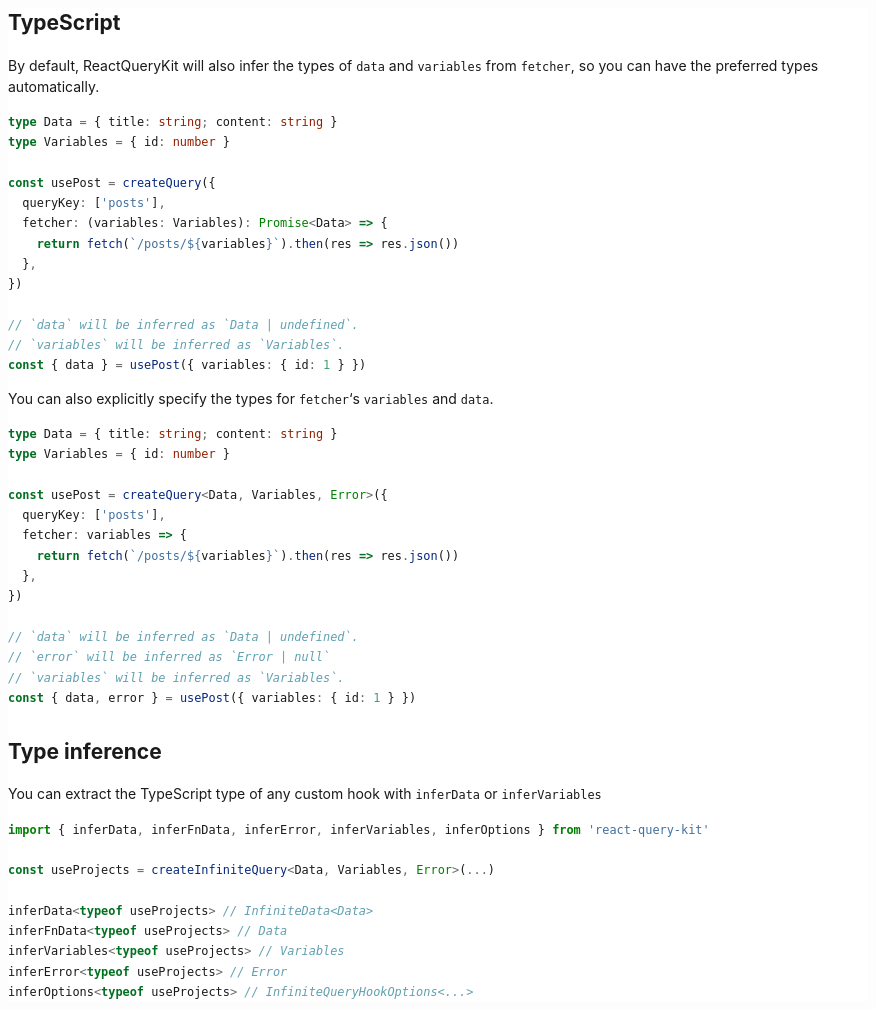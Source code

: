 ## TypeScript

By default, ReactQueryKit will also infer the types of `data` and `variables` from `fetcher`, so you can have the preferred types automatically.

```ts
type Data = { title: string; content: string }
type Variables = { id: number }

const usePost = createQuery({
  queryKey: ['posts'],
  fetcher: (variables: Variables): Promise<Data> => {
    return fetch(`/posts/${variables}`).then(res => res.json())
  },
})

// `data` will be inferred as `Data | undefined`.
// `variables` will be inferred as `Variables`.
const { data } = usePost({ variables: { id: 1 } })
```

You can also explicitly specify the types for `fetcher`‘s `variables` and `data`.

```ts
type Data = { title: string; content: string }
type Variables = { id: number }

const usePost = createQuery<Data, Variables, Error>({
  queryKey: ['posts'],
  fetcher: variables => {
    return fetch(`/posts/${variables}`).then(res => res.json())
  },
})

// `data` will be inferred as `Data | undefined`.
// `error` will be inferred as `Error | null`
// `variables` will be inferred as `Variables`.
const { data, error } = usePost({ variables: { id: 1 } })
```

## Type inference

You can extract the TypeScript type of any custom hook with `inferData` or `inferVariables`

```ts
import { inferData, inferFnData, inferError, inferVariables, inferOptions } from 'react-query-kit'

const useProjects = createInfiniteQuery<Data, Variables, Error>(...)

inferData<typeof useProjects> // InfiniteData<Data>
inferFnData<typeof useProjects> // Data
inferVariables<typeof useProjects> // Variables
inferError<typeof useProjects> // Error
inferOptions<typeof useProjects> // InfiniteQueryHookOptions<...>
```


[npm]: https://www.npmjs.com
[node]: https://nodejs.org
[bugs]: https://github.com/liaoliao666/react-query-kit/issues?utf8=%E2%9C%93&q=is%3Aissue+is%3Aopen+sort%3Acreated-desc+label%3Abug
[requests]: https://github.com/liaoliao666/react-query-kit/issues?utf8=%E2%9C%93&q=is%3Aissue+is%3Aopen+sort%3Areactions-%2B1-desc+label%3Aenhancement
[good-first-issue]: https://github.com/liaoliao666/react-query-kit/issues?utf8=%E2%9C%93&q=is%3Aissue+is%3Aopen+sort%3Areactions-%2B1-desc+label%3Aenhancement+label%3A%22good+first+issue%22